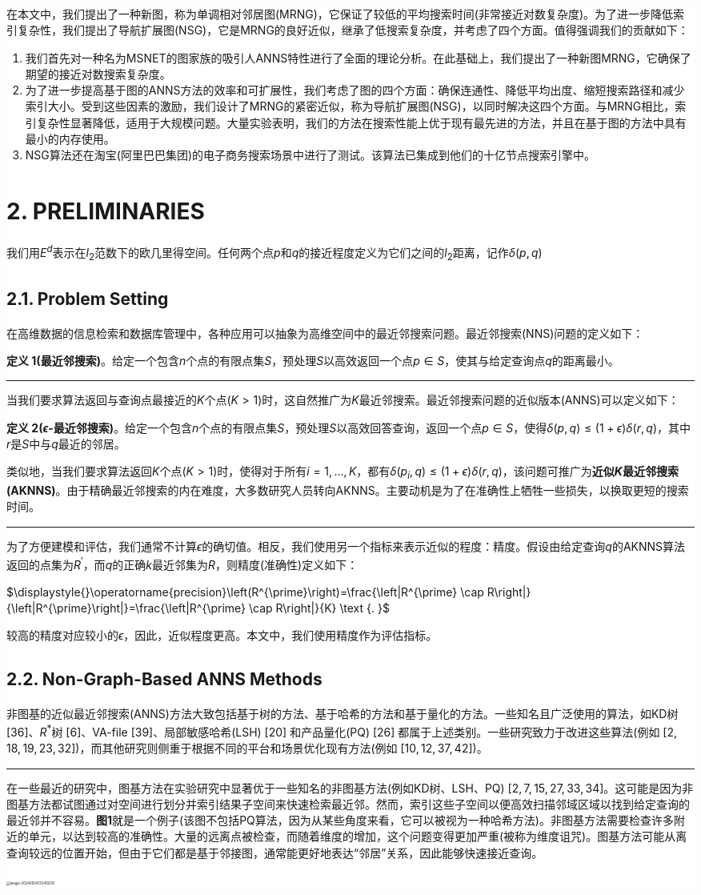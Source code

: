 
在本文中，我们提出了一种新图，称为单调相对邻居图(MRNG)，它保证了较低的平均搜索时间(非常接近对数复杂度)。为了进一步降低索引复杂性，我们提出了导航扩展图(NSG)，它是MRNG的良好近似，继承了低搜索复杂度，并考虑了四个方面。值得强调我们的贡献如下：

1. 我们首先对一种名为MSNET的图家族的吸引人ANNS特性进行了全面的理论分析。在此基础上，我们提出了一种新图MRNG，它确保了期望的接近对数搜索复杂度。
2. 为了进一步提高基于图的ANNS方法的效率和可扩展性，我们考虑了图的四个方面：确保连通性、降低平均出度、缩短搜索路径和减少索引大小。受到这些因素的激励，我们设计了MRNG的紧密近似，称为导航扩展图(NSG)，以同时解决这四个方面。与MRNG相比，索引复杂性显著降低，适用于大规模问题。大量实验表明，我们的方法在搜索性能上优于现有最先进的方法，并且在基于图的方法中具有最小的内存使用。
3. NSG算法还在淘宝(阿里巴巴集团)的电子商务搜索场景中进行了测试。该算法已集成到他们的十亿节点搜索引擎中。



# 2. PRELIMINARIES

我们用$E^d$表示在$l_2$范数下的欧几里得空间。任何两个点$p$和$q$的接近程度定义为它们之间的$l_2$距离，记作$\delta(p, q)$ 

## 2.1. Problem Setting

在高维数据的信息检索和数据库管理中，各种应用可以抽象为高维空间中的最近邻搜索问题。最近邻搜索(NNS)问题的定义如下：

**定义 1(最近邻搜索)**。给定一个包含$n$个点的有限点集$S$，预处理$S$以高效返回一个点$p \in S$，使其与给定查询点$q$的距离最小。

---

当我们要求算法返回与查询点最接近的$K$个点($K>1$)时，这自然推广为$K$最近邻搜索。最近邻搜索问题的近似版本(ANNS)可以定义如下：

**定义 2($\epsilon$-最近邻搜索)**。给定一个包含$n$个点的有限点集$S$，预处理$S$以高效回答查询，返回一个点$p \in S$，使得$\delta(p, q) \leq(1+\epsilon) \delta(r, q)$，其中$r$是$S$中与$q$最近的邻居。

类似地，当我们要求算法返回$K$个点($K>1$)时，使得对于所有$i=1, \ldots, K$，都有$\delta\left(p_i, q\right) \leq(1+\epsilon) \delta(r, q)$，该问题可推广为**近似$K$最近邻搜索(AKNNS)**。由于精确最近邻搜索的内在难度，大多数研究人员转向AKNNS。主要动机是为了在准确性上牺牲一些损失，以换取更短的搜索时间。

---

为了方便建模和评估，我们通常不计算$\epsilon$的确切值。相反，我们使用另一个指标来表示近似的程度：精度。假设由给定查询$q$的AKNNS算法返回的点集为$R^{\prime}$，而$q$的正确$k$最近邻集为$R$，则精度(准确性)定义如下：

$\displaystyle{}\operatorname{precision}\left(R^{\prime}\right)=\frac{\left|R^{\prime} \cap R\right|}{\left|R^{\prime}\right|}=\frac{\left|R^{\prime} \cap R\right|}{K} \text {. }$

较高的精度对应较小的$\epsilon$，因此，近似程度更高。本文中，我们使用精度作为评估指标。

## 2.2. Non-Graph-Based ANNS Methods

非图基的近似最近邻搜索(ANNS)方法大致包括基于树的方法、基于哈希的方法和基于量化的方法。一些知名且广泛使用的算法，如KD树 [36]、$R^*$树 [6]、VA-file [39]、局部敏感哈希(LSH) [20] 和产品量化(PQ) [26] 都属于上述类别。一些研究致力于改进这些算法(例如 $[2,18,19,23,32]$)，而其他研究则侧重于根据不同的平台和场景优化现有方法(例如 $[10,12,37,42]$)。

---

在一些最近的研究中，图基方法在实验研究中显著优于一些知名的非图基方法(例如KD树、LSH、PQ) $[2,7,15,27,33,34]$。这可能是因为非图基方法都试图通过对空间进行划分并索引结果子空间来快速检索最近邻。然而，索引这些子空间以便高效扫描邻域区域以找到给定查询的最近邻并不容易。**图1**就是一个例子(该图不包括PQ算法，因为从某些角度来看，它可以被视为一种哈希方法)。非图基方法需要检查许多附近的单元，以达到较高的准确性。大量的远离点被检查，而随着维度的增加，这个问题变得更加严重(被称为维度诅咒)。图基方法可能从离查询较远的位置开始，但由于它们都是基于邻接图，通常能更好地表达“邻居”关系，因此能够快速接近查询。

<img src="https://raw.githubusercontent.com/DANNHIROAKI/New-Picture-Bed/main/img/image-20240924135410218.png" alt="image-20240924135410218" style="zoom:30%;" /> 

